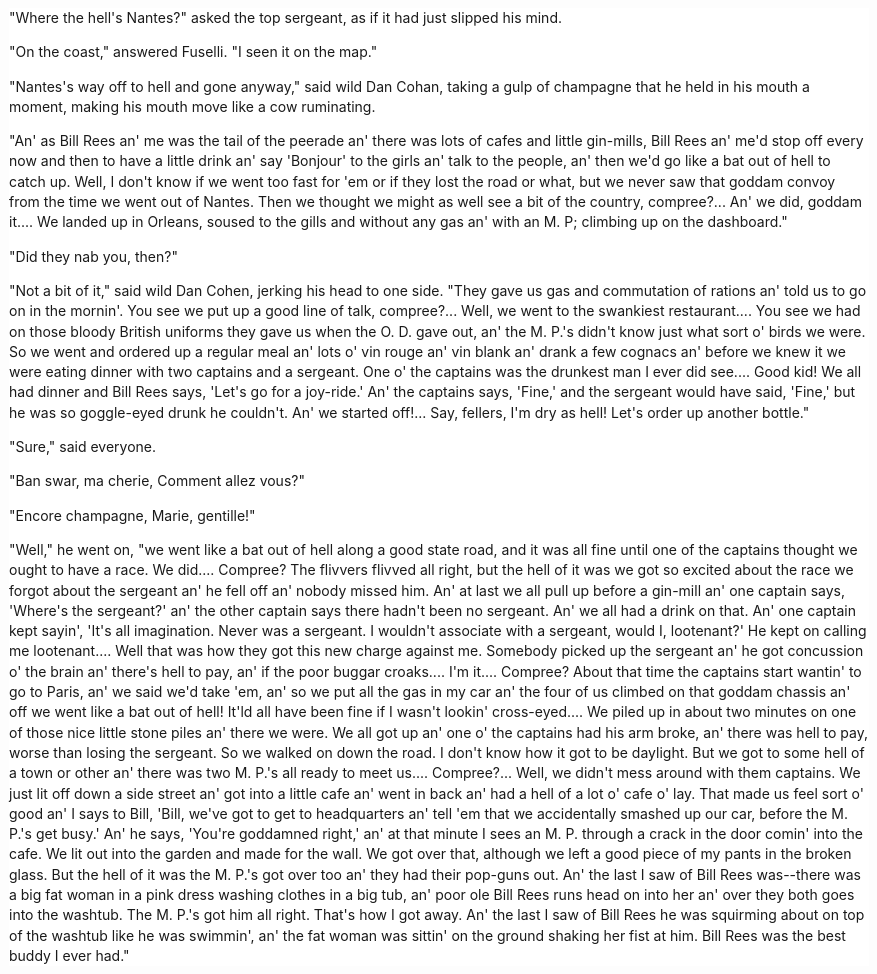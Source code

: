 "Where the hell's Nantes?" asked the top sergeant, as if it had just slipped his mind. 

"On the coast," answered Fuselli. "I seen it on the map." 

"Nantes's way off to hell and gone anyway," said wild Dan Cohan, taking a gulp of champagne that he held in his mouth a moment, making his mouth move like a cow ruminating. 

"An' as Bill Rees an' me was the tail of the peerade an' there was lots of cafes and little gin-mills, Bill Rees an' me'd stop off every now and then to have a little drink an' say 'Bonjour' to the girls an' talk to the people, an' then we'd go like a bat out of hell to catch up. Well, I don't know if we went too fast for 'em or if they lost the road or what, but we never saw that goddam convoy from the time we went out of Nantes. Then we thought we might as well see a bit of the country, compree?... An' we did, goddam it.... We landed up in Orleans, soused to the gills and without any gas an' with an M. P; climbing up on the dashboard." 

"Did they nab you, then?" 

"Not a bit of it," said wild Dan Cohen, jerking his head to one side. "They gave us gas and commutation of rations an' told us to go on in the mornin'. You see we put up a good line of talk, compree?... Well, we went to the swankiest restaurant.... You see we had on those bloody British uniforms they gave us when the O. D. gave out, an' the M. P.'s didn't know just what sort o' birds we were. So we went and ordered up a regular meal an' lots o' vin rouge an' vin blank an' drank a few cognacs an' before we knew it we were eating dinner with two captains and a sergeant. One o' the captains was the drunkest man I ever did see.... Good kid! We all had dinner and Bill Rees says, 'Let's go for a joy-ride.' An' the captains says, 'Fine,' and the sergeant would have said, 'Fine,' but he was so goggle-eyed drunk he couldn't. An' we started off!... Say, fellers, I'm dry as hell! Let's order up another bottle." 

"Sure," said everyone. 


"Ban swar, ma cherie,
Comment allez vous?"


"Encore champagne, Marie, gentille!" 

"Well," he went on, "we went like a bat out of hell along a good state road, and it was all fine until one of the captains thought we ought to have a race. We did.... Compree? The flivvers flivved all right, but the hell of it was we got so excited about the race we forgot about the sergeant an' he fell off an' nobody missed him. An' at last we all pull up before a gin-mill an' one captain says, 'Where's the sergeant?' an' the other captain says there hadn't been no sergeant. An' we all had a drink on that. An' one captain kept sayin', 'It's all imagination. Never was a sergeant. I wouldn't associate with a sergeant, would I, lootenant?' He kept on calling me lootenant.... Well that was how they got this new charge against me. Somebody picked up the sergeant an' he got concussion o' the brain an' there's hell to pay, an' if the poor buggar croaks.... I'm it.... Compree? About that time the captains start wantin' to go to Paris, an' we said we'd take 'em, an' so we put all the gas in my car an' the four of us climbed on that goddam chassis an' off we went like a bat out of hell! It'ld all have been fine if I wasn't lookin' cross-eyed.... We piled up in about two minutes on one of those nice little stone piles an' there we were. We all got up an' one o' the captains had his arm broke, an' there was hell to pay, worse than losing the sergeant. So we walked on down the road. I don't know how it got to be daylight. But we got to some hell of a town or other an' there was two M. P.'s all ready to meet us.... Compree?... Well, we didn't mess around with them captains. We just lit off down a side street an' got into a little cafe an' went in back an' had a hell of a lot o' cafe o' lay. That made us feel sort o' good an' I says to Bill, 'Bill, we've got to get to headquarters an' tell 'em that we accidentally smashed up our car, before the M. P.'s get busy.' An' he says, 'You're goddamned right,' an' at that minute I sees an M. P. through a crack in the door comin' into the cafe. We lit out into the garden and made for the wall. We got over that, although we left a good piece of my pants in the broken glass. But the hell of it was the M. P.'s got over too an' they had their pop-guns out. An' the last I saw of Bill Rees was--there was a big fat woman in a pink dress washing clothes in a big tub, an' poor ole Bill Rees runs head on into her an' over they both goes into the washtub. The M. P.'s got him all right. That's how I got away. An' the last I saw of Bill Rees he was squirming about on top of the washtub like he was swimmin', an' the fat woman was sittin' on the ground shaking her fist at him. Bill Rees was the best buddy I ever had." 
